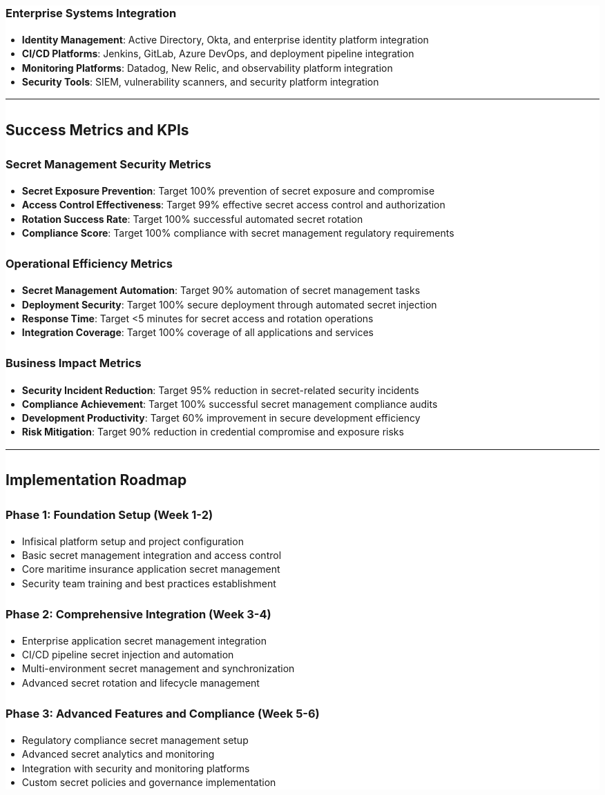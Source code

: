 ### Enterprise Systems Integration
- **Identity Management**: Active Directory, Okta, and enterprise identity platform integration
- **CI/CD Platforms**: Jenkins, GitLab, Azure DevOps, and deployment pipeline integration
- **Monitoring Platforms**: Datadog, New Relic, and observability platform integration
- **Security Tools**: SIEM, vulnerability scanners, and security platform integration

---

## Success Metrics and KPIs

### Secret Management Security Metrics
- **Secret Exposure Prevention**: Target 100% prevention of secret exposure and compromise
- **Access Control Effectiveness**: Target 99% effective secret access control and authorization
- **Rotation Success Rate**: Target 100% successful automated secret rotation
- **Compliance Score**: Target 100% compliance with secret management regulatory requirements

### Operational Efficiency Metrics
- **Secret Management Automation**: Target 90% automation of secret management tasks
- **Deployment Security**: Target 100% secure deployment through automated secret injection
- **Response Time**: Target <5 minutes for secret access and rotation operations
- **Integration Coverage**: Target 100% coverage of all applications and services

### Business Impact Metrics
- **Security Incident Reduction**: Target 95% reduction in secret-related security incidents
- **Compliance Achievement**: Target 100% successful secret management compliance audits
- **Development Productivity**: Target 60% improvement in secure development efficiency
- **Risk Mitigation**: Target 90% reduction in credential compromise and exposure risks

---

## Implementation Roadmap

### Phase 1: Foundation Setup (Week 1-2)
- Infisical platform setup and project configuration
- Basic secret management integration and access control
- Core maritime insurance application secret management
- Security team training and best practices establishment

### Phase 2: Comprehensive Integration (Week 3-4)
- Enterprise application secret management integration
- CI/CD pipeline secret injection and automation
- Multi-environment secret management and synchronization
- Advanced secret rotation and lifecycle management

### Phase 3: Advanced Features and Compliance (Week 5-6)
- Regulatory compliance secret management setup
- Advanced secret analytics and monitoring
- Integration with security and monitoring platforms
- Custom secret policies and governance implementation

